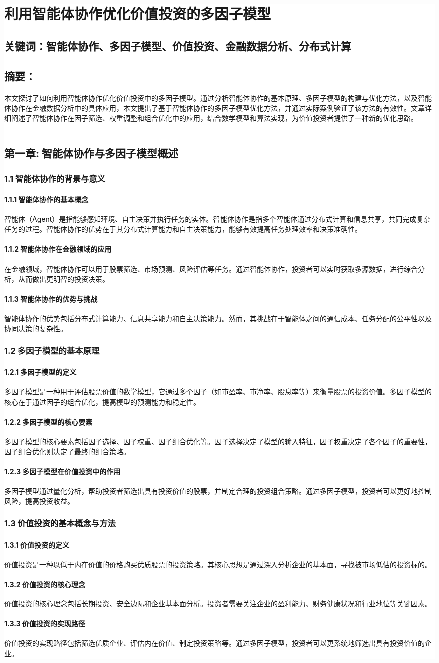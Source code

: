                  



# 利用智能体协作优化价值投资的多因子模型

## 关键词：智能体协作、多因子模型、价值投资、金融数据分析、分布式计算

## 摘要：  
本文探讨了如何利用智能体协作优化价值投资中的多因子模型。通过分析智能体协作的基本原理、多因子模型的构建与优化方法，以及智能体协作在金融数据分析中的具体应用，本文提出了基于智能体协作的多因子模型优化方法，并通过实际案例验证了该方法的有效性。文章详细阐述了智能体协作在因子筛选、权重调整和组合优化中的应用，结合数学模型和算法实现，为价值投资者提供了一种新的优化思路。

---

## 第一章: 智能体协作与多因子模型概述

### 1.1 智能体协作的背景与意义

#### 1.1.1 智能体协作的基本概念
智能体（Agent）是指能够感知环境、自主决策并执行任务的实体。智能体协作是指多个智能体通过分布式计算和信息共享，共同完成复杂任务的过程。智能体协作的优势在于其分布式计算能力和自主决策能力，能够有效提高任务处理效率和决策准确性。

#### 1.1.2 智能体协作在金融领域的应用
在金融领域，智能体协作可以用于股票筛选、市场预测、风险评估等任务。通过智能体协作，投资者可以实时获取多源数据，进行综合分析，从而做出更明智的投资决策。

#### 1.1.3 智能体协作的优势与挑战
智能体协作的优势包括分布式计算能力、信息共享能力和自主决策能力。然而，其挑战在于智能体之间的通信成本、任务分配的公平性以及协同决策的复杂性。

### 1.2 多因子模型的基本原理

#### 1.2.1 多因子模型的定义
多因子模型是一种用于评估股票价值的数学模型，它通过多个因子（如市盈率、市净率、股息率等）来衡量股票的投资价值。多因子模型的核心在于通过因子的组合优化，提高模型的预测能力和稳定性。

#### 1.2.2 多因子模型的核心要素
多因子模型的核心要素包括因子选择、因子权重、因子组合优化等。因子选择决定了模型的输入特征，因子权重决定了各个因子的重要性，因子组合优化则决定了最终的组合策略。

#### 1.2.3 多因子模型在价值投资中的作用
多因子模型通过量化分析，帮助投资者筛选出具有投资价值的股票，并制定合理的投资组合策略。通过多因子模型，投资者可以更好地控制风险，提高投资收益。

### 1.3 价值投资的基本概念与方法

#### 1.3.1 价值投资的定义
价值投资是一种以低于内在价值的价格购买优质股票的投资策略。其核心思想是通过深入分析企业的基本面，寻找被市场低估的投资标的。

#### 1.3.2 价值投资的核心理念
价值投资的核心理念包括长期投资、安全边际和企业基本面分析。投资者需要关注企业的盈利能力、财务健康状况和行业地位等关键因素。

#### 1.3.3 价值投资的实现路径
价值投资的实现路径包括筛选优质企业、评估内在价值、制定投资策略等。通过多因子模型，投资者可以更系统地筛选出具有投资价值的企业。
